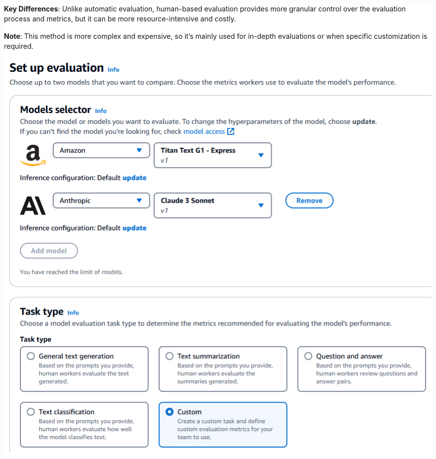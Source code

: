 **Key Differences**: Unlike automatic evaluation, human-based evaluation provides more granular control over the evaluation process and metrics, but it can be more resource-intensive and costly.

**Note**: This method is more complex and expensive, so it’s mainly used for in-depth evaluations or when specific customization is required.

![alt text](image-41.png)
